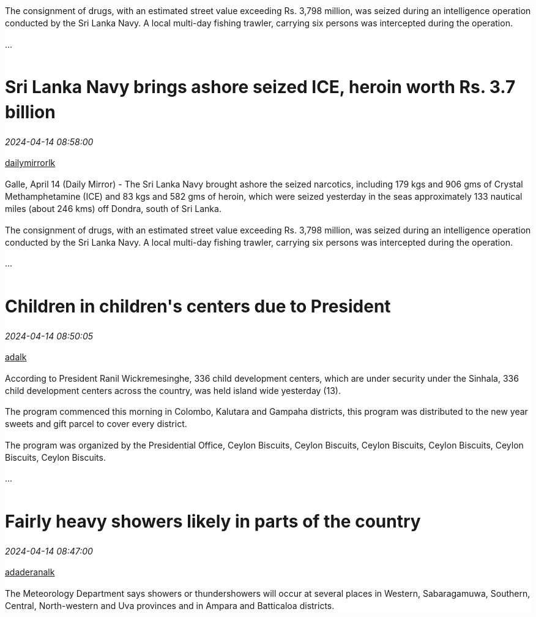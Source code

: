 The consignment of drugs, with an estimated street value exceeding Rs. 3,798 million, was seized during an intelligence operation conducted by the Sri Lanka Navy. A local multi-day fishing trawler, carrying six persons was intercepted during the operation.

...



# Sri Lanka Navy brings ashore seized ICE, heroin worth Rs. 3.7 billion

*2024-04-14 08:58:00*

[dailymirrorlk](https://www.dailymirror.lk/top-story/Sri-Lanka-Navy-brings-ashore-seized-ICE-heroin-worth-Rs-3-7-billion/155-280688)

Galle, April 14 (Daily Mirror) - The Sri Lanka Navy brought ashore the seized narcotics, including 179 kgs and 906 gms of Crystal Methamphetamine (ICE) and 83 kgs and 582 gms of heroin, which were seized yesterday in the seas approximately 133 nautical miles (about 246 kms) off Dondra, south of Sri Lanka.

The consignment of drugs, with an estimated street value exceeding Rs. 3,798 million, was seized during an intelligence operation conducted by the Sri Lanka Navy. A local multi-day fishing trawler, carrying six persons was intercepted during the operation.

...



# Children in children's centers due to President

*2024-04-14 08:50:05*

[adalk](https://www.ada.lk/breaking_news/ජනපති-නිසා-ළමා-මධ්‍යස්ථානවල-දරුවන්ටත්-අවුරුදු/11-409073)

According to President Ranil Wickremesinghe, 336 child development centers, which are under security under the Sinhala, 336 child development centers across the country, was held island wide yesterday (13).

The program commenced this morning in Colombo, Kalutara and Gampaha districts, this program was distributed to the new year sweets and gift parcel to cover every district.

The program was organized by the Presidential Office, Ceylon Biscuits, Ceylon Biscuits, Ceylon Biscuits, Ceylon Biscuits, Ceylon Biscuits, Ceylon Biscuits.

...



# Fairly heavy showers likely in parts of the country

*2024-04-14 08:47:00*

[adaderanalk](https://www.adaderana.lk/news/98620/fairly-heavy-showers-likely-in-parts-of-the-country)

The Meteorology Department says showers or thundershowers will occur at several places in Western, Sabaragamuwa, Southern, Central, North-western and Uva provinces and in Ampara and Batticaloa districts.
